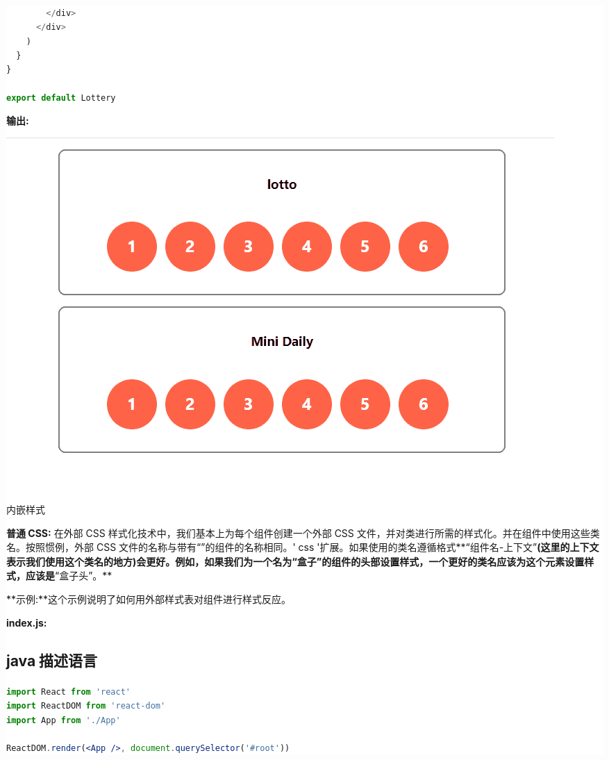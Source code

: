 ```jsx
        </div>
      </div>
    )
  }
}

export default Lottery
```

**输出:**

![](img/7839382b08fac9ae784ed65e66e62d6f.png)

内嵌样式

**普通 CSS:** 在外部 CSS 样式化技术中，我们基本上为每个组件创建一个外部 CSS 文件，并对类进行所需的样式化。并在组件中使用这些类名。按照惯例，外部 CSS 文件的名称与带有“”的组件的名称相同。' css '扩展。如果使用的类名遵循格式**“组件名-上下文”**(这里的上下文表示我们使用这个类名的地方)会更好。例如，如果我们为一个名为“盒子”的组件的头部设置样式，一个更好的类名应该为这个元素设置样式，应该是**“盒子头”。**

**示例:**这个示例说明了如何用外部样式表对组件进行样式反应。

**index.js:**

## java 描述语言

```jsx
import React from 'react'
import ReactDOM from 'react-dom'
import App from './App'

ReactDOM.render(<App />, document.querySelector('#root'))
```
